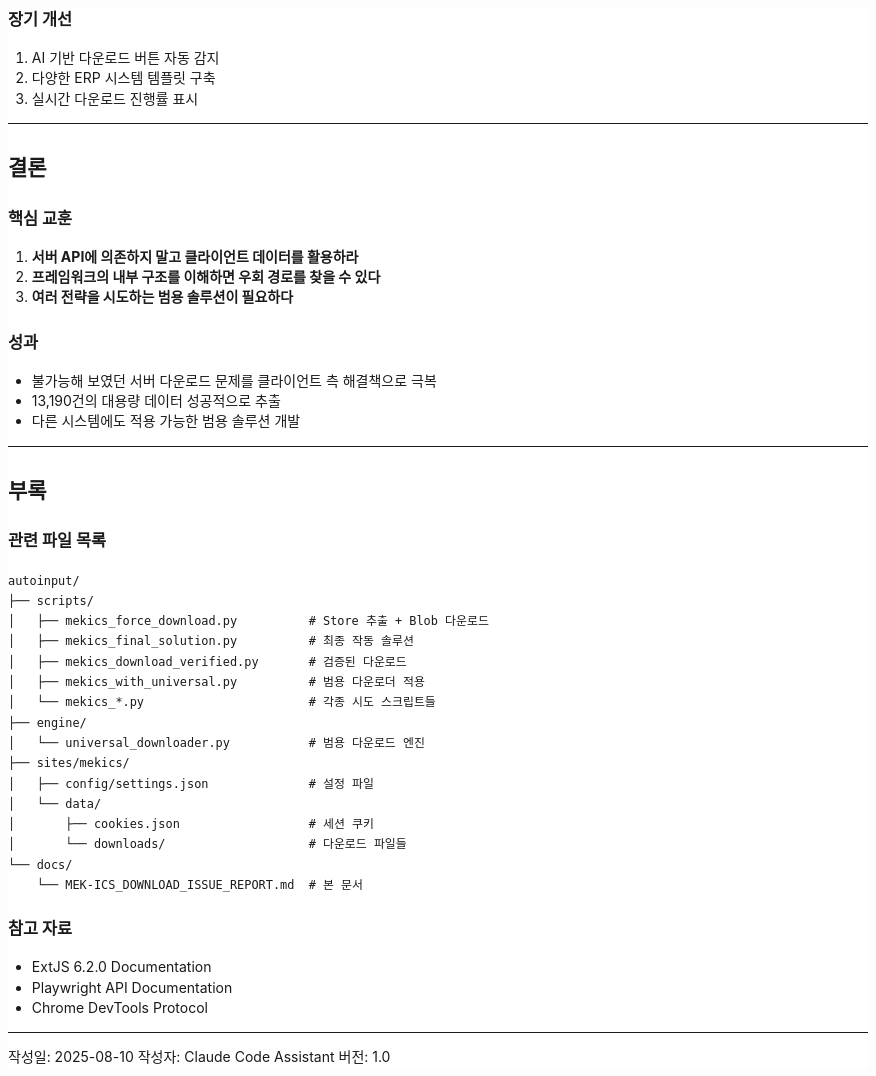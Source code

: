 ### 장기 개선
1. AI 기반 다운로드 버튼 자동 감지
2. 다양한 ERP 시스템 템플릿 구축
3. 실시간 다운로드 진행률 표시

---

## 결론

### 핵심 교훈
1. **서버 API에 의존하지 말고 클라이언트 데이터를 활용하라**
2. **프레임워크의 내부 구조를 이해하면 우회 경로를 찾을 수 있다**
3. **여러 전략을 시도하는 범용 솔루션이 필요하다**

### 성과
- 불가능해 보였던 서버 다운로드 문제를 클라이언트 측 해결책으로 극복
- 13,190건의 대용량 데이터 성공적으로 추출
- 다른 시스템에도 적용 가능한 범용 솔루션 개발

---

## 부록

### 관련 파일 목록
```
autoinput/
├── scripts/
│   ├── mekics_force_download.py          # Store 추출 + Blob 다운로드
│   ├── mekics_final_solution.py          # 최종 작동 솔루션
│   ├── mekics_download_verified.py       # 검증된 다운로드
│   ├── mekics_with_universal.py          # 범용 다운로더 적용
│   └── mekics_*.py                       # 각종 시도 스크립트들
├── engine/
│   └── universal_downloader.py           # 범용 다운로드 엔진
├── sites/mekics/
│   ├── config/settings.json              # 설정 파일
│   └── data/
│       ├── cookies.json                  # 세션 쿠키
│       └── downloads/                    # 다운로드 파일들
└── docs/
    └── MEK-ICS_DOWNLOAD_ISSUE_REPORT.md  # 본 문서
```

### 참고 자료
- ExtJS 6.2.0 Documentation
- Playwright API Documentation
- Chrome DevTools Protocol

---

작성일: 2025-08-10
작성자: Claude Code Assistant
버전: 1.0